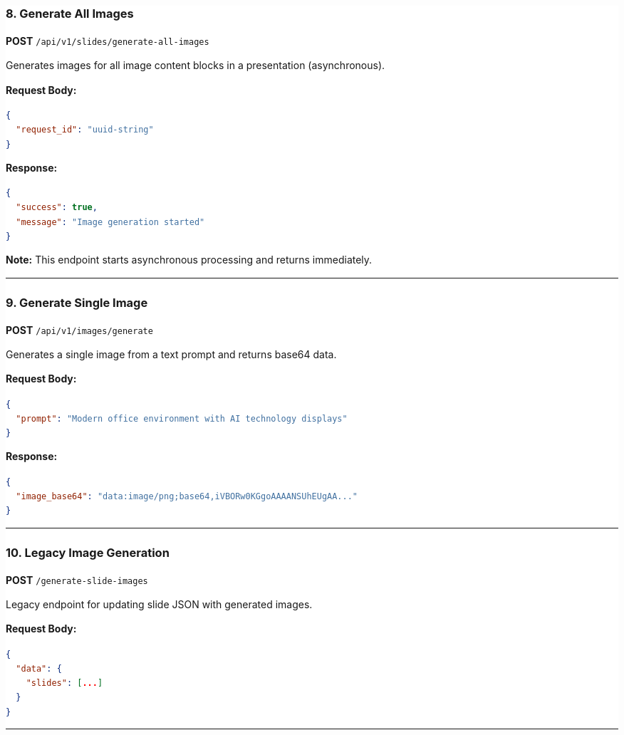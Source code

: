 
### 8. Generate All Images
**POST** `/api/v1/slides/generate-all-images`

Generates images for all image content blocks in a presentation (asynchronous).

**Request Body:**
```json
{
  "request_id": "uuid-string"
}
```

**Response:**
```json
{
  "success": true,
  "message": "Image generation started"
}
```

**Note:** This endpoint starts asynchronous processing and returns immediately.

---

### 9. Generate Single Image
**POST** `/api/v1/images/generate`

Generates a single image from a text prompt and returns base64 data.

**Request Body:**
```json
{
  "prompt": "Modern office environment with AI technology displays"
}
```

**Response:**
```json
{
  "image_base64": "data:image/png;base64,iVBORw0KGgoAAAANSUhEUgAA..."
}
```

---

### 10. Legacy Image Generation
**POST** `/generate-slide-images`

Legacy endpoint for updating slide JSON with generated images.

**Request Body:**
```json
{
  "data": {
    "slides": [...]
  }
}
```

---